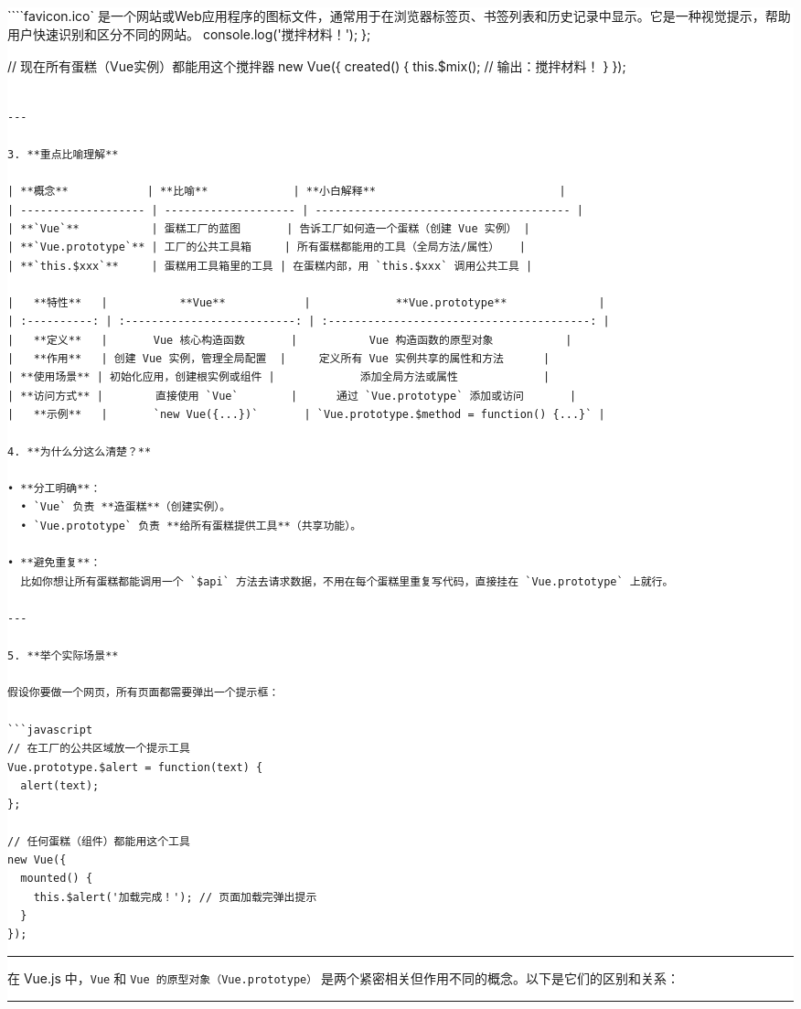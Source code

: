    ````favicon.ico` 是一个网站或Web应用程序的图标文件，通常用于在浏览器标签页、书签列表和历史记录中显示。它是一种视觉提示，帮助用户快速识别和区分不同的网站。
  console.log('搅拌材料！');
};

// 现在所有蛋糕（Vue实例）都能用这个搅拌器
new Vue({
  created() {
    this.$mix(); // 输出：搅拌材料！
  }
});
```

---

3. **重点比喻理解**

| **概念**            | **比喻**             | **小白解释**                            |
| ------------------- | -------------------- | --------------------------------------- |
| **`Vue`**           | 蛋糕工厂的蓝图       | 告诉工厂如何造一个蛋糕（创建 Vue 实例） |
| **`Vue.prototype`** | 工厂的公共工具箱     | 所有蛋糕都能用的工具（全局方法/属性）   |
| **`this.$xxx`**     | 蛋糕用工具箱里的工具 | 在蛋糕内部，用 `this.$xxx` 调用公共工具 |

|   **特性**   |           **Vue**            |             **Vue.prototype**              |
| :----------: | :--------------------------: | :----------------------------------------: |
|   **定义**   |       Vue 核心构造函数       |           Vue 构造函数的原型对象           |
|   **作用**   | 创建 Vue 实例，管理全局配置  |     定义所有 Vue 实例共享的属性和方法      |
| **使用场景** | 初始化应用，创建根实例或组件 |             添加全局方法或属性             |
| **访问方式** |        直接使用 `Vue`        |      通过 `Vue.prototype` 添加或访问       |
|   **示例**   |       `new Vue({...})`       | `Vue.prototype.$method = function() {...}` |

4. **为什么分这么清楚？**

• **分工明确**：  
  • `Vue` 负责 **造蛋糕**（创建实例）。  
  • `Vue.prototype` 负责 **给所有蛋糕提供工具**（共享功能）。  

• **避免重复**：  
  比如你想让所有蛋糕都能调用一个 `$api` 方法去请求数据，不用在每个蛋糕里重复写代码，直接挂在 `Vue.prototype` 上就行。

---

5. **举个实际场景**

假设你要做一个网页，所有页面都需要弹出一个提示框：  

```javascript
// 在工厂的公共区域放一个提示工具
Vue.prototype.$alert = function(text) {
  alert(text);
};

// 任何蛋糕（组件）都能用这个工具
new Vue({
  mounted() {
    this.$alert('加载完成！'); // 页面加载完弹出提示
  }
});
```

---

在 Vue.js 中，`Vue` 和 `Vue 的原型对象（Vue.prototype）` 是两个紧密相关但作用不同的概念。以下是它们的区别和关系：

------
   ````